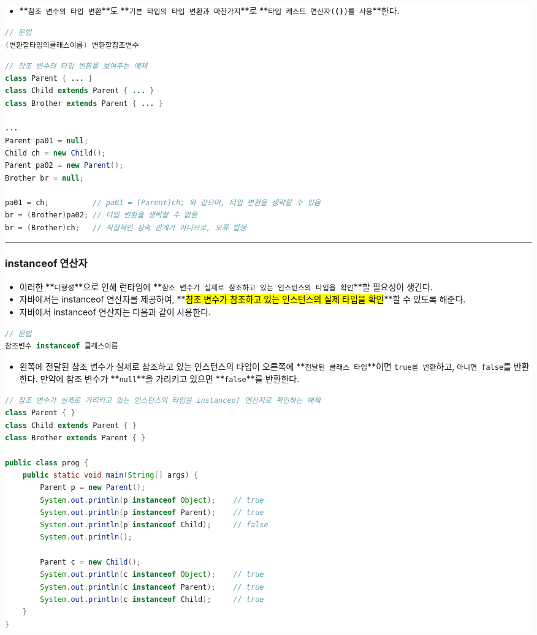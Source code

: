 - **`참조 변수의 타입 변환`**도 **`기본 타입의 타입 변환과 마찬가지`**로 **`타입 캐스트 연산자(`****`()`****`)를 사용`**한다.

```java
// 문법
(변환할타입의클래스이름) 변환할참조변수
```

```java
// 참조 변수의 타입 변환을 보여주는 예제
class Parent { ... }
class Child extends Parent { ... }
class Brother extends Parent { ... }

...
Parent pa01 = null;
Child ch = new Child();
Parent pa02 = new Parent();
Brother br = null;

pa01 = ch;          // pa01 = (Parent)ch; 와 같으며, 타입 변환을 생략할 수 있음
br = (Brother)pa02; // 타입 변환을 생략할 수 없음
br = (Brother)ch;   // 직접적인 상속 관계가 아니므로, 오류 발생
```

---

### instanceof 연산자

- 이러한 **`다형성`**으로 인해 런타임에 **`참조 변수가 실제로 참조하고 있는 인스턴스의 타입을 확인`**할 필요성이 생긴다.
- 자바에서는 instanceof 연산자를 제공하여, **<mark>참조 변수가 참조하고 있는 인스턴스의 실제 타입을 확인</mark>**할 수 있도록 해준다.
- 자바에서 instanceof 연산자는 다음과 같이 사용한다.

```java
// 문법
참조변수 instanceof 클래스이름
```

- 왼쪽에 전달된 참조 변수가 실제로 참조하고 있는 인스턴스의 타입이 오른쪽에 **`전달된 클래스 타입`**이면 `true를 반환`하고, `아니면 false`를 반환한다. 만약에 참조 변수가 **`null`**을 가리키고 있으면 **`false`**를 반환한다.

```java
// 참조 변수가 실제로 가리키고 있는 인스턴스의 타입을 instanceof 연산자로 확인하는 예제
class Parent { }
class Child extends Parent { }
class Brother extends Parent { }

public class prog {
	public static void main(String[] args) {
		Parent p = new Parent();
		System.out.println(p instanceof Object);	// true
		System.out.println(p instanceof Parent);	// true
		System.out.println(p instanceof Child);		// false
		System.out.println();
		
		Parent c = new Child();
		System.out.println(c instanceof Object);	// true
		System.out.println(c instanceof Parent);	// true
		System.out.println(c instanceof Child);		// true
	}
}
```
